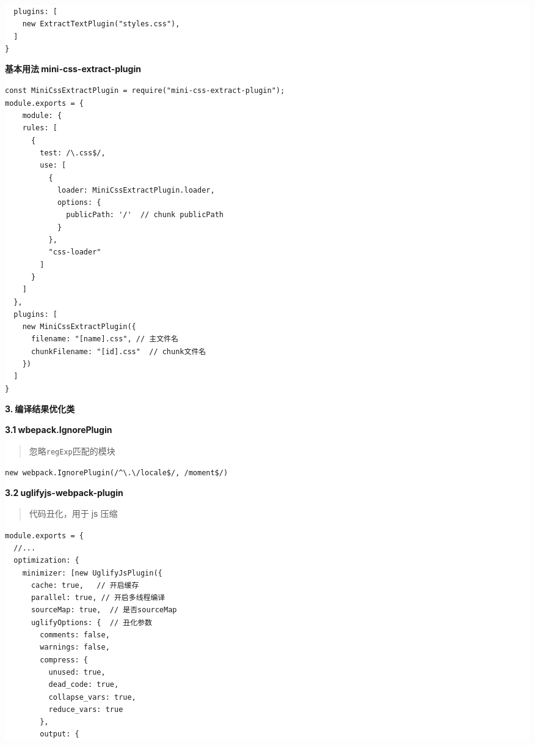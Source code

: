 ```text
  plugins: [
    new ExtractTextPlugin("styles.css"),
  ]
}
```

**基本用法 mini-css-extract-plugin**

```text
const MiniCssExtractPlugin = require("mini-css-extract-plugin");
module.exports = {
    module: {
    rules: [
      {
        test: /\.css$/,
        use: [
          {
            loader: MiniCssExtractPlugin.loader,
            options: {
              publicPath: '/'  // chunk publicPath
            }
          },
          "css-loader"
        ]
      }
    ]
  },
  plugins: [
    new MiniCssExtractPlugin({
      filename: "[name].css", // 主文件名
      chunkFilename: "[id].css"  // chunk文件名
    })
  ]
}
```

**3. 编译结果优化类**

**3.1 wbepack.IgnorePlugin**

> 忽略`regExp`匹配的模块

```text
new webpack.IgnorePlugin(/^\.\/locale$/, /moment$/)
```

**3.2 uglifyjs-webpack-plugin**

> 代码丑化，用于 js 压缩

```text
module.exports = {
  //...
  optimization: {
    minimizer: [new UglifyJsPlugin({
      cache: true,   // 开启缓存
      parallel: true, // 开启多线程编译
      sourceMap: true,  // 是否sourceMap
      uglifyOptions: {  // 丑化参数
        comments: false,
        warnings: false,
        compress: {
          unused: true,
          dead_code: true,
          collapse_vars: true,
          reduce_vars: true
        },
        output: {
```